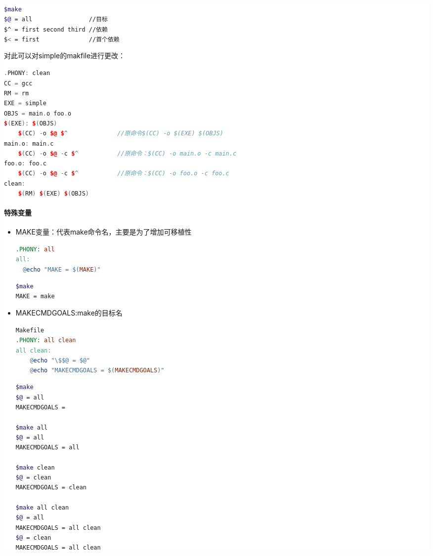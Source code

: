 ```bash
$make
$@ = all				//目标
$^ = first second third	//依赖
$< = first				//首个依赖
```

对此可以对simple的makfile进行更改：

```c++
.PHONY: clean
CC = gcc
RM = rm
EXE = simple
OBJS = main.o foo.o
$(EXE): $(OBJS)
	$(CC) -o $@ $^				//原命令$(CC) -o $(EXE) $(OBJS)
main.o: main.c
	$(CC) -o $@ -c $^			//原命令：$(CC) -o main.o -c main.c
foo.o: foo.c
	$(CC) -o $@ -c $^			//原命令：$(CC) -o foo.o -c foo.c
clean:
	$(RM) $(EXE) $(OBJS)
```

#### 特殊变量

+ MAKE变量：代表make命令名，主要是为了增加可移植性

  ```makefile
  .PHONY: all
  all:
  	@echo "MAKE = $(MAKE)"
  ```

  ```bash
  $make
  MAKE = make
  ```

+ MAKECMDGOALS:make的目标名

  ```makefile
  Makefile
  .PHONY: all clean
  all clean:
      @echo "\$$@ = $@"
      @echo "MAKECMDGOALS = $(MAKECMDGOALS)"
  ```

  ```bash
  $make
  $@ = all
  MAKECMDGOALS =
  
  $make all
  $@ = all
  MAKECMDGOALS = all
  
  $make clean
  $@ = clean
  MAKECMDGOALS = clean
  
  $make all clean
  $@ = all
  MAKECMDGOALS = all clean
  $@ = clean
  MAKECMDGOALS = all clean
  ```
